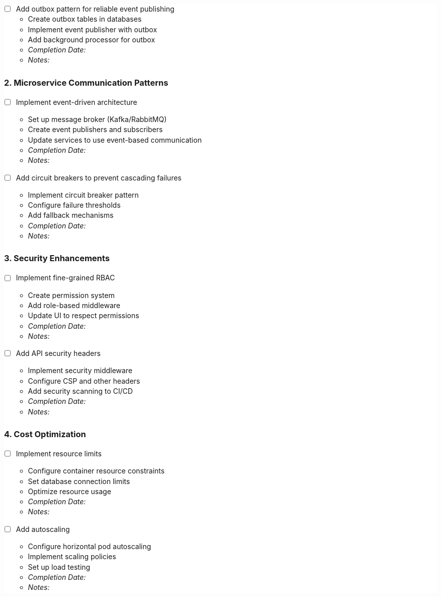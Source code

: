 - [ ] Add outbox pattern for reliable event publishing
  - Create outbox tables in databases
  - Implement event publisher with outbox
  - Add background processor for outbox
  - _Completion Date:_
  - _Notes:_

### 2. Microservice Communication Patterns

- [ ] Implement event-driven architecture
  - Set up message broker (Kafka/RabbitMQ)
  - Create event publishers and subscribers
  - Update services to use event-based communication
  - _Completion Date:_
  - _Notes:_

- [ ] Add circuit breakers to prevent cascading failures
  - Implement circuit breaker pattern
  - Configure failure thresholds
  - Add fallback mechanisms
  - _Completion Date:_
  - _Notes:_

### 3. Security Enhancements

- [ ] Implement fine-grained RBAC
  - Create permission system
  - Add role-based middleware
  - Update UI to respect permissions
  - _Completion Date:_
  - _Notes:_

- [ ] Add API security headers
  - Implement security middleware
  - Configure CSP and other headers
  - Add security scanning to CI/CD
  - _Completion Date:_
  - _Notes:_

### 4. Cost Optimization

- [ ] Implement resource limits
  - Configure container resource constraints
  - Set database connection limits
  - Optimize resource usage
  - _Completion Date:_
  - _Notes:_

- [ ] Add autoscaling
  - Configure horizontal pod autoscaling
  - Implement scaling policies
  - Set up load testing
  - _Completion Date:_
  - _Notes:_
